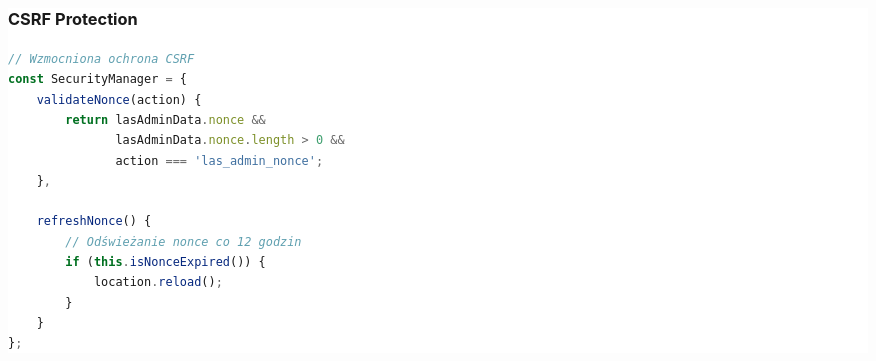 ### CSRF Protection
```javascript
// Wzmocniona ochrona CSRF
const SecurityManager = {
    validateNonce(action) {
        return lasAdminData.nonce && 
               lasAdminData.nonce.length > 0 && 
               action === 'las_admin_nonce';
    },
    
    refreshNonce() {
        // Odświeżanie nonce co 12 godzin
        if (this.isNonceExpired()) {
            location.reload();
        }
    }
};
```